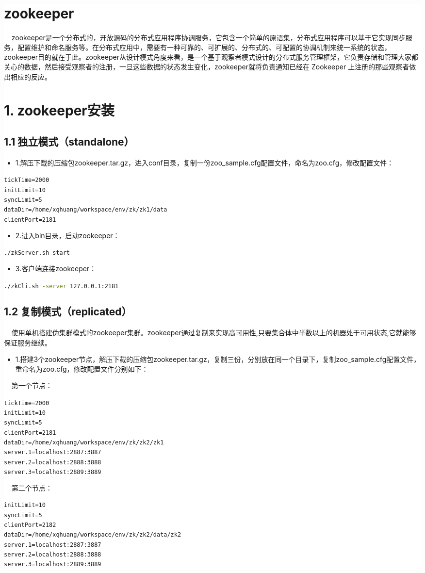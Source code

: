 zookeeper
=================
&nbsp;&nbsp;&nbsp;&nbsp;zookeeper是一个分布式的，开放源码的分布式应用程序协调服务，它包含一个简单的原语集，分布式应用程序可以基于它实现同步服务，配置维护和命名服务等。在分布式应用中，需要有一种可靠的、可扩展的、分布式的、可配置的协调机制来统一系统的状态，zookeeper目的就在于此。zookeeper从设计模式角度来看，是一个基于观察者模式设计的分布式服务管理框架，它负责存储和管理大家都关心的数据，然后接受观察者的注册，一旦这些数据的状态发生变化，zookeeper就将负责通知已经在 Zookeeper 上注册的那些观察者做出相应的反应。

# 1. zookeeper安装

## 1.1 独立模式（standalone）

- 1.解压下载的压缩包zookeeper.tar.gz，进入conf目录，复制一份zoo_sample.cfg配置文件，命名为zoo.cfg，修改配置文件：
~~~txt
tickTime=2000
initLimit=10
syncLimit=5
dataDir=/home/xqhuang/workspace/env/zk/zk1/data
clientPort=2181
~~~ 

- 2.进入bin目录，启动zookeeper：

~~~sh
./zkServer.sh start
~~~

- 3.客户端连接zookeeper：
~~~sh
./zkCli.sh -server 127.0.0.1:2181
~~~

## 1.2 复制模式（replicated）
&nbsp;&nbsp;&nbsp;&nbsp;使用单机搭建伪集群模式的zookeeper集群。zookeeper通过复制来实现高可用性,只要集合体中半数以上的机器处于可用状态,它就能够保证服务继续。

- 1.搭建3个zookeeper节点，解压下载的压缩包zookeeper.tar.gz，复制三份，分别放在同一个目录下，复制zoo_sample.cfg配置文件，重命名为zoo.cfg，修改配置文件分别如下：

&nbsp;&nbsp;&nbsp;&nbsp;第一个节点：
~~~txt
tickTime=2000
initLimit=10
syncLimit=5
clientPort=2181
dataDir=/home/xqhuang/workspace/env/zk/zk2/zk1
server.1=localhost:2887:3887
server.2=localhost:2888:3888
server.3=localhost:2889:3889
~~~ 

&nbsp;&nbsp;&nbsp;&nbsp;第二个节点：
~~~txt
initLimit=10
syncLimit=5
clientPort=2182
dataDir=/home/xqhuang/workspace/env/zk/zk2/data/zk2
server.1=localhost:2887:3887
server.2=localhost:2888:3888
server.3=localhost:2889:3889
~~~ 

